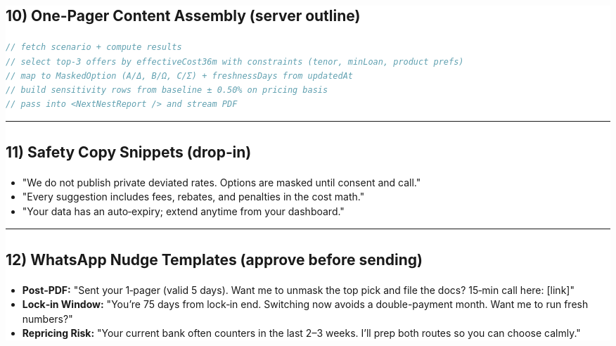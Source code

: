 
## 10) One‑Pager Content Assembly (server outline)

```ts
// fetch scenario + compute results
// select top-3 offers by effectiveCost36m with constraints (tenor, minLoan, product prefs)
// map to MaskedOption (A/Δ, B/Ω, C/Σ) + freshnessDays from updatedAt
// build sensitivity rows from baseline ± 0.50% on pricing basis
// pass into <NextNestReport /> and stream PDF
```

---

## 11) Safety Copy Snippets (drop‑in)

- "We do not publish private deviated rates. Options are masked until consent and call."
- "Every suggestion includes fees, rebates, and penalties in the cost math."
- "Your data has an auto‑expiry; extend anytime from your dashboard."

---

## 12) WhatsApp Nudge Templates (approve before sending)

- **Post‑PDF:** "Sent your 1‑pager (valid 5 days). Want me to unmask the top pick and file the docs? 15‑min call here: [link]"
- **Lock‑in Window:** "You’re 75 days from lock‑in end. Switching now avoids a double-payment month. Want me to run fresh numbers?"
- **Repricing Risk:** "Your current bank often counters in the last 2–3 weeks. I’ll prep both routes so you can choose calmly."
